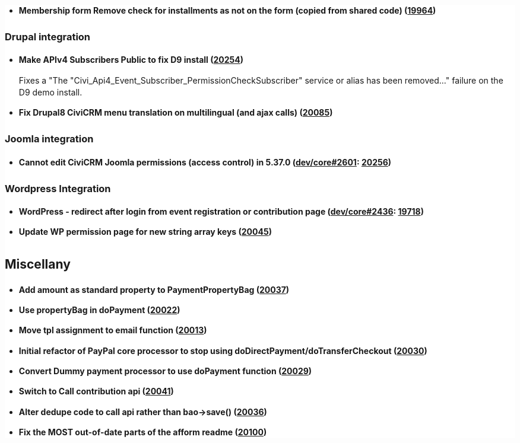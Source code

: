 - **Membership form Remove check for installments as not on the form (copied
  from shared code)
  ([19964](https://github.com/civicrm/civicrm-core/pull/19964))**

### Drupal integration

- **Make APIv4 Subscribers Public to fix D9 install
  ([20254](https://github.com/civicrm/civicrm-core/pull/20254))**

  Fixes a "The "Civi_Api4_Event_Subscriber_PermissionCheckSubscriber" service or
  alias has been removed..." failure on the D9 demo install.

- **Fix Drupal8 CiviCRM menu translation on multilingual (and ajax calls)
  ([20085](https://github.com/civicrm/civicrm-core/pull/20085))**

### Joomla integration

- **Cannot edit CiviCRM Joomla permissions (access control) in 5.37.0
  ([dev/core#2601](https://lab.civicrm.org/dev/core/-/issues/2601):
  [20256](https://github.com/civicrm/civicrm-core/pull/20256))**

### Wordpress Integration

- **WordPress - redirect after login from event registration or contribution
  page ([dev/core#2436](https://lab.civicrm.org/dev/core/-/issues/2436):
  [19718](https://github.com/civicrm/civicrm-core/pull/19718))**

- **Update WP permission page for new string array keys
  ([20045](https://github.com/civicrm/civicrm-core/pull/20045))**

## <a name="misc"></a>Miscellany

- **Add amount as standard property to PaymentPropertyBag
  ([20037](https://github.com/civicrm/civicrm-core/pull/20037))**

- **Use propertyBag in doPayment
  ([20022](https://github.com/civicrm/civicrm-core/pull/20022))**

- **Move tpl assignment to email function
  ([20013](https://github.com/civicrm/civicrm-core/pull/20013))**

- **Initial refactor of PayPal core processor to stop using
  doDirectPayment/doTransferCheckout
  ([20030](https://github.com/civicrm/civicrm-core/pull/20030))**

- **Convert Dummy payment processor to use doPayment function
  ([20029](https://github.com/civicrm/civicrm-core/pull/20029))**

- **Switch to Call contribution api
  ([20041](https://github.com/civicrm/civicrm-core/pull/20041))**

- **Alter dedupe code to call api rather than bao->save()
  ([20036](https://github.com/civicrm/civicrm-core/pull/20036))**

- **Fix the MOST out-of-date parts of the afform readme
  ([20100](https://github.com/civicrm/civicrm-core/pull/20100))**
